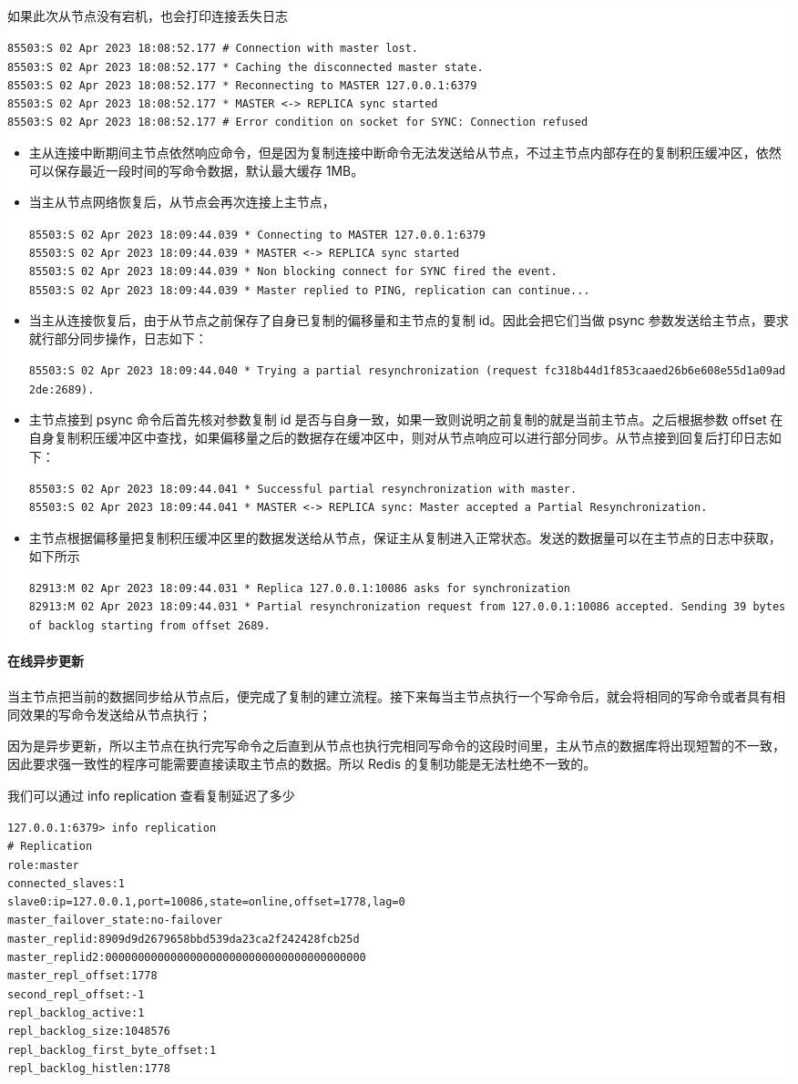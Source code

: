   如果此次从节点没有宕机，也会打印连接丢失日志

  ```
  85503:S 02 Apr 2023 18:08:52.177 # Connection with master lost.
  85503:S 02 Apr 2023 18:08:52.177 * Caching the disconnected master state.
  85503:S 02 Apr 2023 18:08:52.177 * Reconnecting to MASTER 127.0.0.1:6379
  85503:S 02 Apr 2023 18:08:52.177 * MASTER <-> REPLICA sync started
  85503:S 02 Apr 2023 18:08:52.177 # Error condition on socket for SYNC: Connection refused
  ```

- 主从连接中断期间主节点依然响应命令，但是因为复制连接中断命令无法发送给从节点，不过主节点内部存在的复制积压缓冲区，依然可以保存最近一段时间的写命令数据，默认最大缓存 1MB。

- 当主从节点网络恢复后，从节点会再次连接上主节点，

  ```
  85503:S 02 Apr 2023 18:09:44.039 * Connecting to MASTER 127.0.0.1:6379
  85503:S 02 Apr 2023 18:09:44.039 * MASTER <-> REPLICA sync started
  85503:S 02 Apr 2023 18:09:44.039 * Non blocking connect for SYNC fired the event.
  85503:S 02 Apr 2023 18:09:44.039 * Master replied to PING, replication can continue...
  ```

- 当主从连接恢复后，由于从节点之前保存了自身已复制的偏移量和主节点的复制 id。因此会把它们当做 psync 参数发送给主节点，要求就行部分同步操作，日志如下：

  ```
  85503:S 02 Apr 2023 18:09:44.040 * Trying a partial resynchronization (request fc318b44d1f853caaed26b6e608e55d1a09ad2de:2689).
  ```

- 主节点接到 psync 命令后首先核对参数复制 id 是否与自身一致，如果一致则说明之前复制的就是当前主节点。之后根据参数 offset 在自身复制积压缓冲区中查找，如果偏移量之后的数据存在缓冲区中，则对从节点响应可以进行部分同步。从节点接到回复后打印日志如下：

  ```
  85503:S 02 Apr 2023 18:09:44.041 * Successful partial resynchronization with master.
  85503:S 02 Apr 2023 18:09:44.041 * MASTER <-> REPLICA sync: Master accepted a Partial Resynchronization.
  ```

- 主节点根据偏移量把复制积压缓冲区里的数据发送给从节点，保证主从复制进入正常状态。发送的数据量可以在主节点的日志中获取，如下所示

  ```
  82913:M 02 Apr 2023 18:09:44.031 * Replica 127.0.0.1:10086 asks for synchronization
  82913:M 02 Apr 2023 18:09:44.031 * Partial resynchronization request from 127.0.0.1:10086 accepted. Sending 39 bytes of backlog starting from offset 2689.
  ```

#### 在线异步更新

当主节点把当前的数据同步给从节点后，便完成了复制的建立流程。接下来每当主节点执行一个写命令后，就会将相同的写命令或者具有相同效果的写命令发送给从节点执行；

因为是异步更新，所以主节点在执行完写命令之后直到从节点也执行完相同写命令的这段时间里，主从节点的数据库将出现短暂的不一致，因此要求强一致性的程序可能需要直接读取主节点的数据。所以 Redis 的复制功能是无法杜绝不一致的。

我们可以通过 info replication 查看复制延迟了多少

```properties
127.0.0.1:6379> info replication
# Replication
role:master
connected_slaves:1
slave0:ip=127.0.0.1,port=10086,state=online,offset=1778,lag=0
master_failover_state:no-failover
master_replid:8909d9d2679658bbd539da23ca2f242428fcb25d
master_replid2:0000000000000000000000000000000000000000
master_repl_offset:1778
second_repl_offset:-1
repl_backlog_active:1
repl_backlog_size:1048576
repl_backlog_first_byte_offset:1
repl_backlog_histlen:1778
```
